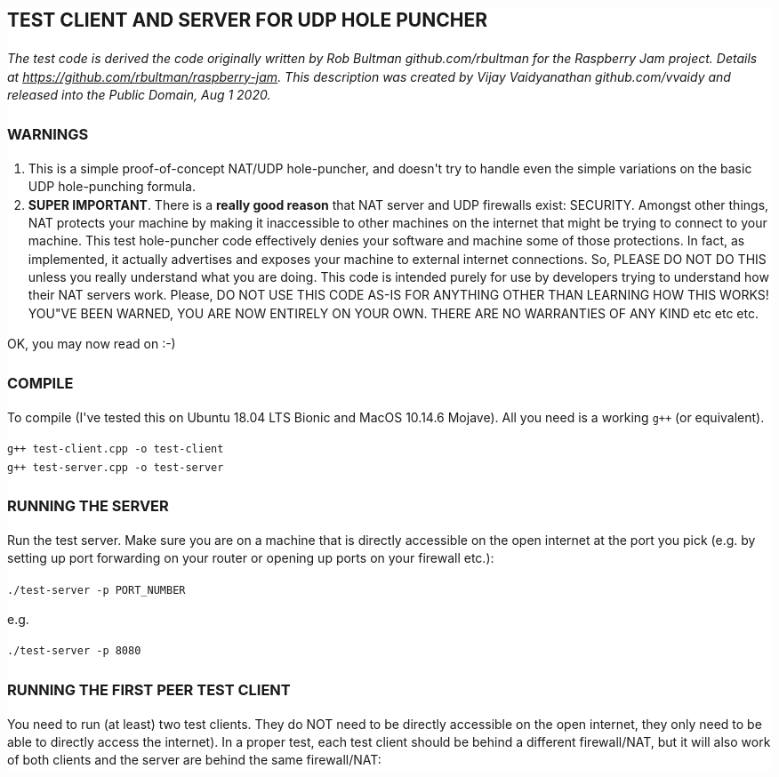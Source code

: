 ## TEST CLIENT AND SERVER FOR UDP HOLE PUNCHER

_The test code is derived the code originally written by Rob Bultman github.com/rbultman for the Raspberry Jam project. Details at https://github.com/rbultman/raspberry-jam. This description was created by Vijay Vaidyanathan github.com/vvaidy and released into the Public Domain, Aug 1 2020._

### WARNINGS

1. This is a simple proof-of-concept NAT/UDP hole-puncher, and doesn't try to handle even the simple variations on the basic UDP hole-punching formula.
2. **SUPER IMPORTANT**. There is a **really good reason** that NAT server and UDP firewalls exist: SECURITY. Amongst other things, NAT protects your machine by making it inaccessible to other machines on the internet that might be trying to connect to your machine. This test hole-puncher code effectively denies your software and machine some of those protections. In fact, as implemented, it actually advertises and exposes your machine to external internet connections. So, PLEASE DO NOT DO THIS unless you really understand what you are doing. This code is intended purely for use by developers trying to understand how their NAT servers work. Please, DO NOT USE THIS CODE AS-IS FOR ANYTHING OTHER THAN LEARNING HOW THIS WORKS! YOU"VE BEEN WARNED, YOU ARE NOW ENTIRELY ON YOUR OWN. THERE ARE NO WARRANTIES OF ANY KIND etc etc etc.

OK, you may now read on :-)

### COMPILE

To compile (I've tested this on Ubuntu 18.04 LTS Bionic and MacOS 10.14.6 Mojave). All you need is a working `g++` (or equivalent).

```
g++ test-client.cpp -o test-client
g++ test-server.cpp -o test-server
```

### RUNNING THE SERVER

Run the test server. Make sure you are on a machine that is directly accessible on the open internet at the port you pick (e.g. by setting up port forwarding on your router or opening up ports on your firewall etc.):

```
./test-server -p PORT_NUMBER
```

e.g.

```
./test-server -p 8080
```

### RUNNING THE FIRST PEER TEST CLIENT

You need to run (at least) two test clients. They do NOT need to be directly accessible on the open internet, they only need to be able to directly access the internet). In a proper test, each test client should be behind a different firewall/NAT, but it will also work of both clients and the server are behind the same firewall/NAT:
